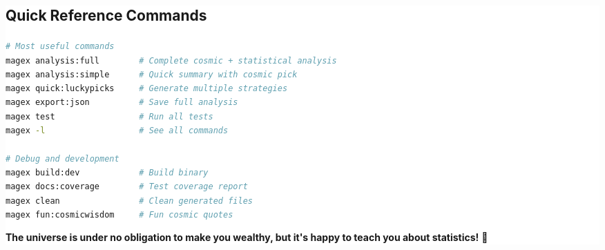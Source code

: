 ## Quick Reference Commands

```bash
# Most useful commands
magex analysis:full        # Complete cosmic + statistical analysis
magex analysis:simple      # Quick summary with cosmic pick
magex quick:luckypicks     # Generate multiple strategies
magex export:json          # Save full analysis
magex test                 # Run all tests
magex -l                   # See all commands

# Debug and development
magex build:dev            # Build binary
magex docs:coverage        # Test coverage report
magex clean                # Clean generated files
magex fun:cosmicwisdom     # Fun cosmic quotes
```

**The universe is under no obligation to make you wealthy, but it's happy to teach you about statistics!** 🌟
